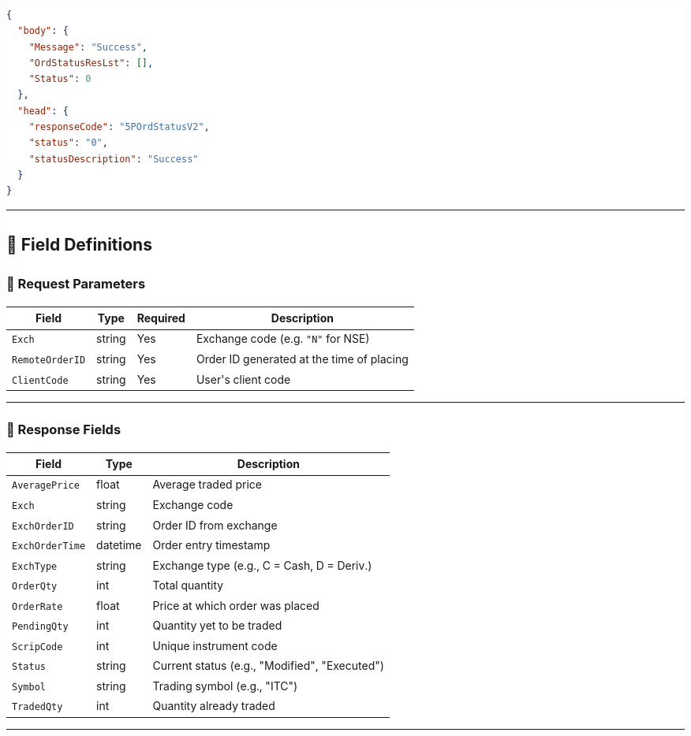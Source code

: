 ```json
{
  "body": {
    "Message": "Success",
    "OrdStatusResLst": [],
    "Status": 0
  },
  "head": {
    "responseCode": "5POrdStatusV2",
    "status": "0",
    "statusDescription": "Success"
  }
}
```

---

## 📘 Field Definitions

### 🔸 Request Parameters

| Field           | Type   | Required | Description                               |
| --------------- | ------ | -------- | ----------------------------------------- |
| `Exch`          | string | Yes      | Exchange code (e.g. `"N"` for NSE)        |
| `RemoteOrderID` | string | Yes      | Order ID generated at the time of placing |
| `ClientCode`    | string | Yes      | User's client code                        |

---

### 🔸 Response Fields

| Field           | Type     | Description                                   |
| --------------- | -------- | --------------------------------------------- |
| `AveragePrice`  | float    | Average traded price                          |
| `Exch`          | string   | Exchange code                                 |
| `ExchOrderID`   | string   | Order ID from exchange                        |
| `ExchOrderTime` | datetime | Order entry timestamp                         |
| `ExchType`      | string   | Exchange type (e.g., C = Cash, D = Deriv.)    |
| `OrderQty`      | int      | Total quantity                                |
| `OrderRate`     | float    | Price at which order was placed               |
| `PendingQty`    | int      | Quantity yet to be traded                     |
| `ScripCode`     | int      | Unique instrument code                        |
| `Status`        | string   | Current status (e.g., "Modified", "Executed") |
| `Symbol`        | string   | Trading symbol (e.g., "ITC")                  |
| `TradedQty`     | int      | Quantity already traded                       |

---